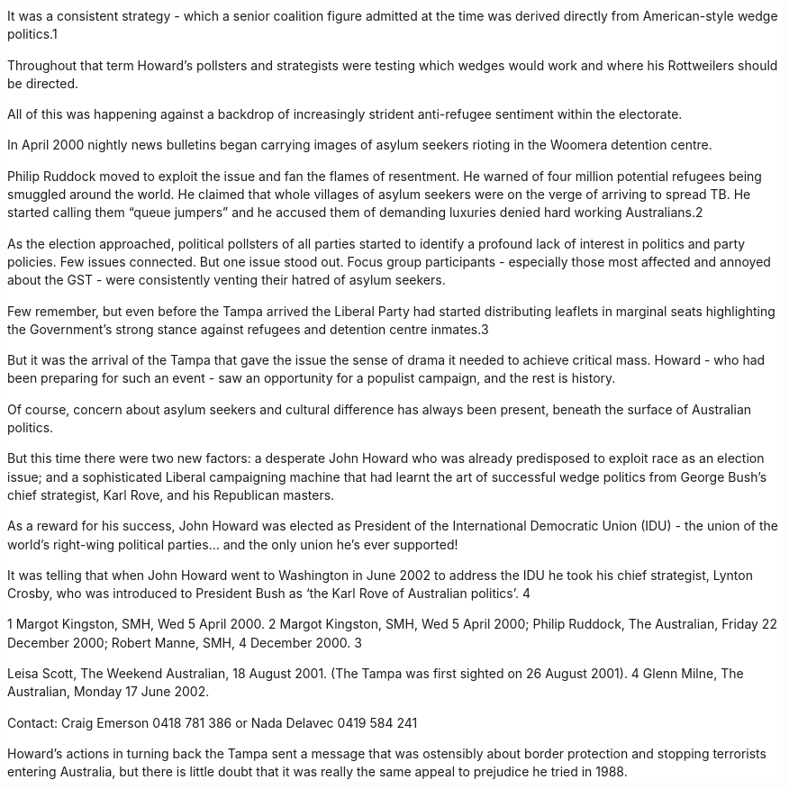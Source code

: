  It was a consistent strategy - which a senior coalition figure admitted at the time was  derived directly from American-style wedge politics.1   

 Throughout that term Howard’s pollsters and strategists were testing which wedges would  work and where his Rottweilers should be directed.   

 All of this was happening against a backdrop of increasingly strident anti-refugee sentiment  within the electorate.   

 In April 2000 nightly news bulletins began carrying images of asylum seekers rioting in the  Woomera detention centre.     

 Philip Ruddock moved to exploit the issue and fan the flames of resentment.  He warned of  four million potential refugees being smuggled around the world.  He claimed that whole  villages of asylum seekers were on the verge of arriving to spread TB.  He started calling  them “queue jumpers” and he accused them of demanding luxuries denied hard working  Australians.2   

 As the election approached, political pollsters of all parties started to identify a profound  lack of interest in politics and party policies.  Few issues connected.  But one issue stood  out.  Focus group participants - especially those most affected and annoyed about the GST -  were consistently venting their hatred of asylum seekers.   

 Few remember, but even before the Tampa arrived the Liberal Party had started distributing  leaflets in marginal seats highlighting the Government’s strong stance against refugees and  detention centre inmates.3   

 But it was the arrival of the Tampa that gave the issue the sense of drama it needed to  achieve critical mass.  Howard - who had been preparing for such an event - saw an  opportunity for a populist campaign, and the rest is history.   

 Of course, concern about asylum seekers and cultural difference has always been present,  beneath the surface of Australian politics.   

 But this time there were two new factors: a desperate John Howard who was already  predisposed to exploit race as an election issue; and a sophisticated Liberal campaigning  machine that had learnt the art of successful wedge politics from George Bush’s chief  strategist, Karl Rove, and his Republican masters.   

 As a reward for his success, John Howard was elected as President of the International  Democratic Union (IDU) - the union of the world’s right-wing political parties… and the  only union he’s ever supported!   

 It was telling that when John Howard went to Washington in June 2002 to address the IDU  he took his chief strategist, Lynton Crosby, who was introduced to President Bush as ‘the  Karl Rove of Australian politics’. 4   

 

 1  Margot Kingston, SMH,  Wed 5 April 2000.  2  Margot Kingston, SMH,  Wed 5 April 2000; Philip Ruddock, The Australian, Friday 22 December 2000;  Robert Manne, SMH, 4 December 2000.  3

  Leisa Scott, The Weekend Australian, 18 August 2001. (The Tampa was first sighted on 26 August 2001).  4  Glenn Milne, The Australian, Monday 17 June 2002. 

 Contact: Craig Emerson 0418 781 386 or Nada Delavec 0419 584 241 

 Howard’s actions in turning back the Tampa sent a message that was ostensibly about  border protection and stopping terrorists entering Australia, but there is little doubt  that it was really the same appeal to prejudice he tried in 1988. 
